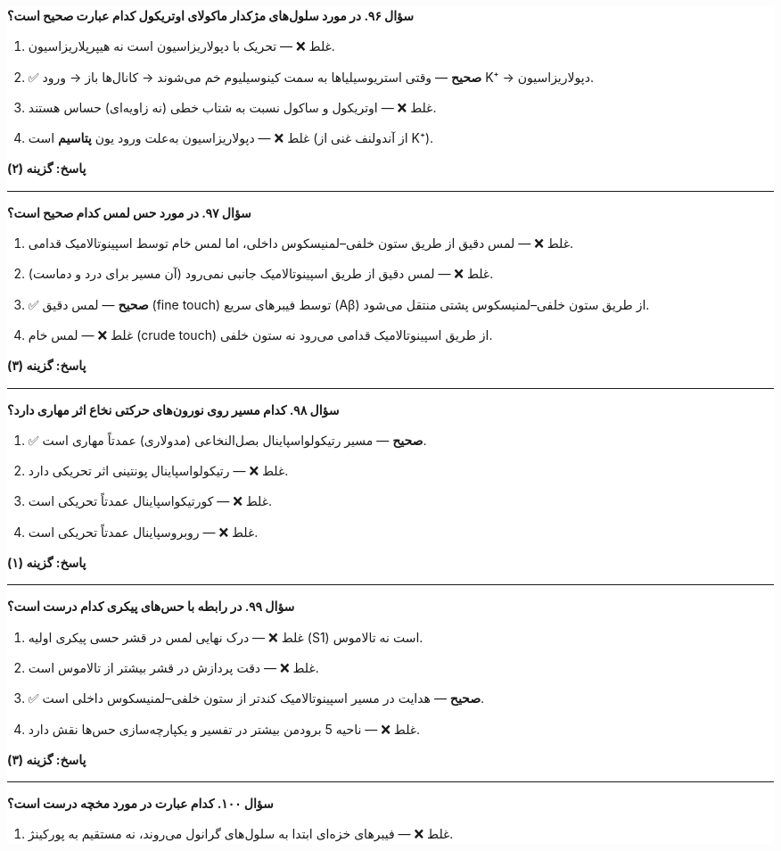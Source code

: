 **سؤال ۹۶. در مورد سلول‌های مژکدار ماکولای اوتریکول کدام عبارت صحیح است؟**

1. غلط ❌ — تحریک با دپولاریزاسیون است نه هیپرپلاریزاسیون.
    
2. ✅ **صحیح** — وقتی استریوسیلیاها به سمت کینوسیلیوم خم می‌شوند → کانال‌ها باز → ورود K⁺ → دپولاریزاسیون.
    
3. غلط ❌ — اوتریکول و ساکول نسبت به شتاب خطی (نه زاویه‌ای) حساس هستند.
    
4. غلط ❌ — دپولاریزاسیون به‌علت ورود یون **پتاسیم** است (از آندولنف غنی از K⁺).
    

**پاسخ: گزینه (۲)**

---

**سؤال ۹۷. در مورد حس لمس کدام صحیح است؟**

1. غلط ❌ — لمس دقیق از طریق ستون خلفی–لمنیسکوس داخلی، اما لمس خام توسط اسپینوتالامیک قدامی.
    
2. غلط ❌ — لمس دقیق از طریق اسپینوتالامیک جانبی نمی‌رود (آن مسیر برای درد و دماست).
    
3. ✅ **صحیح** — لمس دقیق (fine touch) توسط فیبرهای سریع (Aβ) از طریق ستون خلفی–لمنیسکوس پشتی منتقل می‌شود.
    
4. غلط ❌ — لمس خام (crude touch) از طریق اسپینوتالامیک قدامی می‌رود نه ستون خلفی.
    

**پاسخ: گزینه (۳)**

---

**سؤال ۹۸. کدام مسیر روی نورون‌های حرکتی نخاع اثر مهاری دارد؟**

1. ✅ **صحیح** — مسیر رتیکولواسپاینال بصل‌النخاعی (مدولاری) عمدتاً مهاری است.
    
2. غلط ❌ — رتیکولواسپاینال پونتینی اثر تحریکی دارد.
    
3. غلط ❌ — کورتیکواسپاینال عمدتاً تحریکی است.
    
4. غلط ❌ — روبروسپاینال عمدتاً تحریکی است.
    

**پاسخ: گزینه (۱)**

---

**سؤال ۹۹. در رابطه با حس‌های پیکری کدام درست است؟**

1. غلط ❌ — درک نهایی لمس در قشر حسی پیکری اولیه (S1) است نه تالاموس.
    
2. غلط ❌ — دقت پردازش در قشر بیشتر از تالاموس است.
    
3. ✅ **صحیح** — هدایت در مسیر اسپینوتالامیک کندتر از ستون خلفی–لمنیسکوس داخلی است.
    
4. غلط ❌ — ناحیه 5 برودمن بیشتر در تفسیر و یکپارچه‌سازی حس‌ها نقش دارد.
    

**پاسخ: گزینه (۳)**

---

**سؤال ۱۰۰. کدام عبارت در مورد مخچه درست است؟**

1. غلط ❌ — فیبرهای خزه‌ای ابتدا به سلول‌های گرانول می‌روند، نه مستقیم به پورکینژ.
    